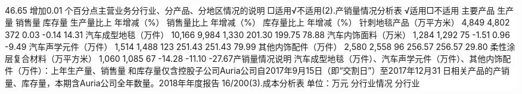 46.65
增加0.01
个百分点主营业务分行业、分产品、分地区情况的说明
□适用√不适用(2).产销量情况分析表
√适用□不适用
主要产品
生产量
销售量
库存量
生产量比上
年增减（%）
销售量比上
年增减（%）
库存量比上
年增减（%）
针刺地毯产品（万平方米）
4,849
4,802
372
0.03
-0.14
14.31
汽车成型地毯（万件）
10,166
9,984
1,330
201.30
199.75
78.88
汽车内饰面料（万米）
1,284
1,292
75
-1.51
0.96
-9.49
汽车声学元件（万件）
1,514
1,488
123
251.43
251.43
79.99
其他内饰配件（万件）
2,580
2,558
96
256.57
256.57
29.80
柔性涂层复合材料（万平方米）
1,060
1,085
67
-14.28
-11.10
-27.67产销量情况说明
汽车成型地毯（万件）、汽车声学元件（万件）、其他内饰配件（万件）：上年生产量、销售量
和库存量仅含控股子公司Auria公司自2017年9月15日（即“交割日”）至2017年12月31
日相关产品的产销量、库存量，本期含Auria公司全年数量。2018年年度报告
16/200(3).成本分析表
单位：万元
分行业情况
分行业